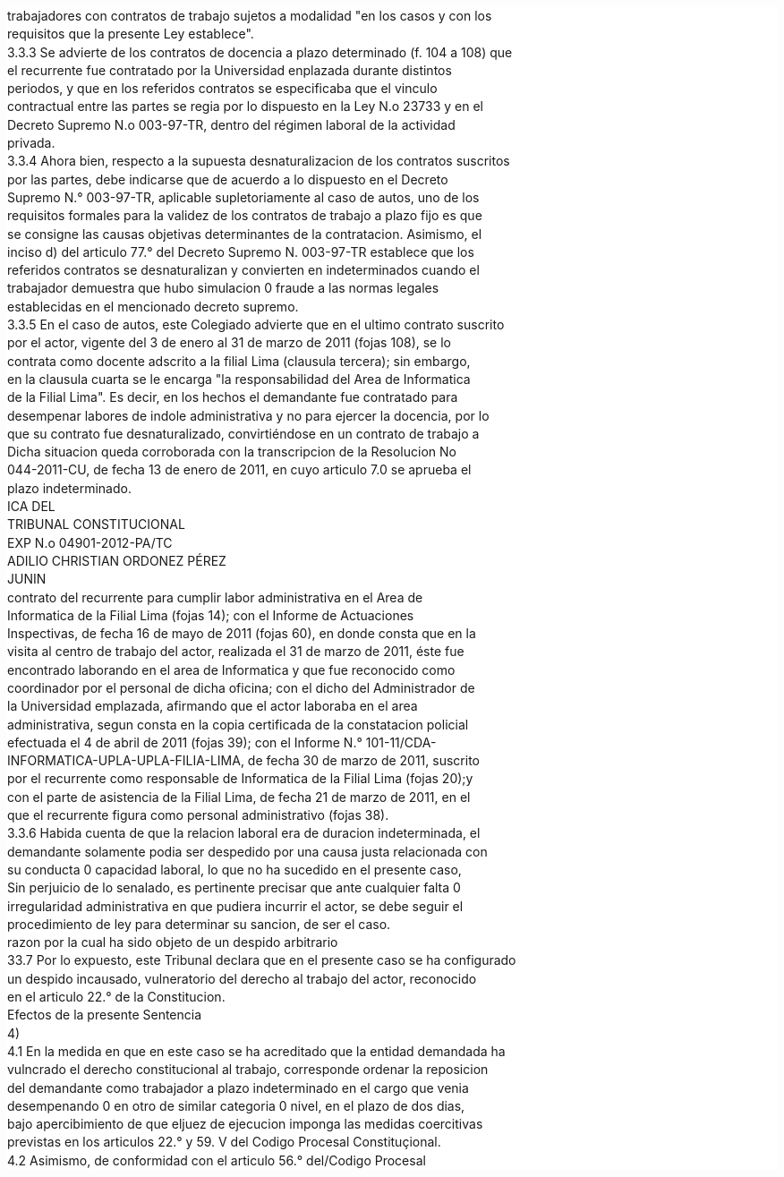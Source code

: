 trabajadores con contratos de trabajo sujetos a modalidad "en los casos y con los  
requisitos que la presente Ley establece".  
3.3.3 Se advierte de los contratos de docencia a plazo determinado (f. 104 a 108) que  
el recurrente fue contratado por la Universidad enplazada durante distintos  
periodos, y que en los referidos contratos se especificaba que el vinculo  
contractual entre las partes se regia por lo dispuesto en la Ley N.o 23733 y en el  
Decreto Supremo N.o 003-97-TR, dentro del régimen laboral de la actividad  
privada.  
3.3.4 Ahora bien, respecto a la supuesta desnaturalizacion de los contratos suscritos  
por las partes, debe indicarse que de acuerdo a lo dispuesto en el Decreto  
Supremo N.° 003-97-TR, aplicable supletoriamente al caso de autos, uno de los  
requisitos formales para la validez de los contratos de trabajo a plazo fijo es que  
se consigne las causas objetivas determinantes de la contratacion. Asimismo, el  
inciso d) del articulo 77.° del Decreto Supremo N. 003-97-TR establece que los  
referidos contratos se desnaturalizan y convierten en indeterminados cuando el  
trabajador demuestra que hubo simulacion 0 fraude a las normas legales  
establecidas en el mencionado decreto supremo.  
3.3.5 En el caso de autos, este Colegiado advierte que en el ultimo contrato suscrito  
por el actor, vigente del 3 de enero al 31 de marzo de 2011 (fojas 108), se lo  
contrata como docente adscrito a la filial Lima (clausula tercera); sin embargo,  
en la clausula cuarta se le encarga "la responsabilidad del Area de Informatica  
de la Filial Lima". Es decir, en los hechos el demandante fue contratado para  
desempenar labores de indole administrativa y no para ejercer la docencia, por lo  
que su contrato fue desnaturalizado, convirtiéndose en un contrato de trabajo a  
Dicha situacion queda corroborada con la transcripcion de la Resolucion No  
044-2011-CU, de fecha 13 de enero de 2011, en cuyo articulo 7.0 se aprueba el  
plazo indeterminado.  
ICA DEL  
TRIBUNAL CONSTITUCIONAL  
EXP N.o 04901-2012-PA/TC  
ADILIO CHRISTIAN ORDONEZ PÉREZ  
JUNIN  
contrato del recurrente para cumplir labor administrativa en el Area de  
Informatica de la Filial Lima (fojas 14); con el Informe de Actuaciones  
Inspectivas, de fecha 16 de mayo de 2011 (fojas 60), en donde consta que en la  
visita al centro de trabajo del actor, realizada el 31 de marzo de 2011, éste fue  
encontrado laborando en el area de Informatica y que fue reconocido como  
coordinador por el personal de dicha oficina; con el dicho del Administrador de  
la Universidad emplazada, afirmando que el actor laboraba en el area  
administrativa, segun consta en la copia certificada de la constatacion policial  
efectuada el 4 de abril de 2011 (fojas 39); con el Informe N.° 101-11/CDA-  
INFORMATICA-UPLA-UPLA-FILIA-LIMA, de fecha 30 de marzo de 2011, suscrito  
por el recurrente como responsable de Informatica de la Filial Lima (fojas 20);y  
con el parte de asistencia de la Filial Lima, de fecha 21 de marzo de 2011, en el  
que el recurrente figura como personal administrativo (fojas 38).  
3.3.6 Habida cuenta de que la relacion laboral era de duracion indeterminada, el  
demandante solamente podia ser despedido por una causa justa relacionada con  
su conducta 0 capacidad laboral, lo que no ha sucedido en el presente caso,  
Sin perjuicio de lo senalado, es pertinente precisar que ante cualquier falta 0  
irregularidad administrativa en que pudiera incurrir el actor, se debe seguir el  
procedimiento de ley para determinar su sancion, de ser el caso.  
razon por la cual ha sido objeto de un despido arbitrario  
33.7 Por lo expuesto, este Tribunal declara que en el presente caso se ha configurado  
un despido incausado, vulneratorio del derecho al trabajo del actor, reconocido  
en el articulo 22.° de la Constitucion.  
Efectos de la presente Sentencia  
4)  
4.1 En la medida en que en este caso se ha acreditado que la entidad demandada ha  
vulncrado el derecho constitucional al trabajo, corresponde ordenar la reposicion  
del demandante como trabajador a plazo indeterminado en el cargo que venia  
desempenando 0 en otro de similar categoria 0 nivel, en el plazo de dos dias,  
bajo apercibimiento de que eljuez de ejecucion imponga las medidas coercitivas  
previstas en los articulos 22.° y 59. V del Codigo Procesal Constituçional.  
4.2 Asimismo, de conformidad con el articulo 56.° del/Codigo Procesal  